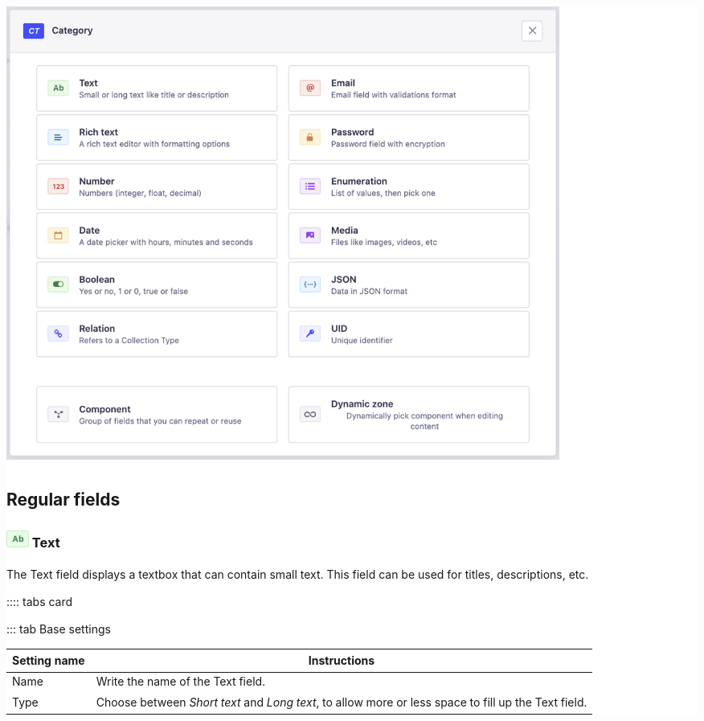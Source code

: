 <img src="../assets/content-types-builder/fields-selection.png" alt="Field selection" width="80%">

## Regular fields

### <img width="28" src="../assets/icons/ctb_text.svg"> Text

The Text field displays a textbox that can contain small text. This field can be used for titles, descriptions, etc.

:::: tabs card

::: tab Base settings

| Setting name | Instructions                                                                                            |
|--------------|---------------------------------------------------------------------------------------------------------|
| Name         | Write the name of the Text field.                                                                       |
| Type         | Choose between *Short text* and *Long text*, to allow more or less space to fill up the Text field.     |

